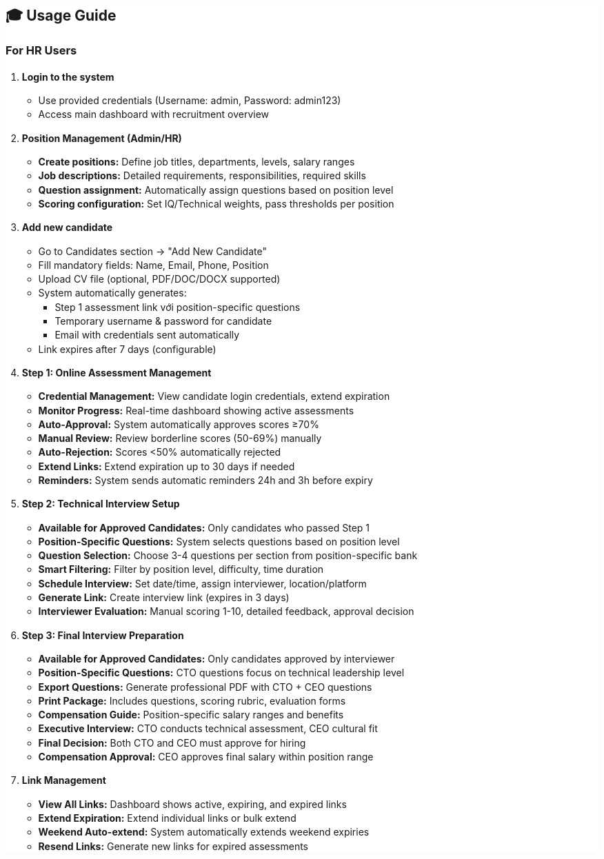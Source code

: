 ## 🎓 Usage Guide

### For HR Users

1. **Login to the system**
   - Use provided credentials (Username: admin, Password: admin123)
   - Access main dashboard with recruitment overview

2. **Position Management (Admin/HR)**
   - **Create positions:** Define job titles, departments, levels, salary ranges
   - **Job descriptions:** Detailed requirements, responsibilities, required skills
   - **Question assignment:** Automatically assign questions based on position level
   - **Scoring configuration:** Set IQ/Technical weights, pass thresholds per position

3. **Add new candidate**
   - Go to Candidates section → "Add New Candidate"
   - Fill mandatory fields: Name, Email, Phone, Position
   - Upload CV file (optional, PDF/DOC/DOCX supported)
   - System automatically generates:
     * Step 1 assessment link với position-specific questions
     * Temporary username & password for candidate
     * Email with credentials sent automatically
   - Link expires after 7 days (configurable)

3. **Step 1: Online Assessment Management**
   - **Credential Management:** View candidate login credentials, extend expiration
   - **Monitor Progress:** Real-time dashboard showing active assessments
   - **Auto-Approval:** System automatically approves scores ≥70%
   - **Manual Review:** Review borderline scores (50-69%) manually
   - **Auto-Rejection:** Scores <50% automatically rejected
   - **Extend Links:** Extend expiration up to 30 days if needed
   - **Reminders:** System sends automatic reminders 24h and 3h before expiry

4. **Step 2: Technical Interview Setup**
   - **Available for Approved Candidates:** Only candidates who passed Step 1
   - **Position-Specific Questions:** System selects questions based on position level
   - **Question Selection:** Choose 3-4 questions per section from position-specific bank
   - **Smart Filtering:** Filter by position level, difficulty, time duration
   - **Schedule Interview:** Set date/time, assign interviewer, location/platform
   - **Generate Link:** Create interview link (expires in 3 days)
   - **Interviewer Evaluation:** Manual scoring 1-10, detailed feedback, approval decision

5. **Step 3: Final Interview Preparation**
   - **Available for Approved Candidates:** Only candidates approved by interviewer
   - **Position-Specific Questions:** CTO questions focus on technical leadership level
   - **Export Questions:** Generate professional PDF with CTO + CEO questions
   - **Print Package:** Includes questions, scoring rubric, evaluation forms
   - **Compensation Guide:** Position-specific salary ranges and benefits
   - **Executive Interview:** CTO conducts technical assessment, CEO cultural fit
   - **Final Decision:** Both CTO and CEO must approve for hiring
   - **Compensation Approval:** CEO approves final salary within position range

6. **Link Management**
   - **View All Links:** Dashboard shows active, expiring, and expired links
   - **Extend Expiration:** Extend individual links or bulk extend
   - **Weekend Auto-extend:** System automatically extends weekend expiries
   - **Resend Links:** Generate new links for expired assessments
